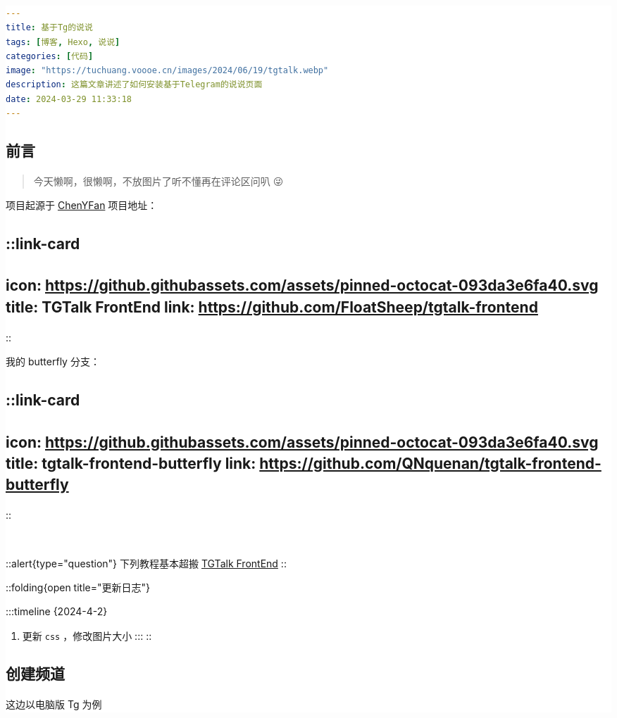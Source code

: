 ```yaml
---
title: 基于Tg的说说
tags: [博客, Hexo, 说说]
categories: [代码]
image: "https://tuchuang.voooe.cn/images/2024/06/19/tgtalk.webp"
description: 这篇文章讲述了如何安装基于Telegram的说说页面
date: 2024-03-29 11:33:18
---
```


## 前言

> 今天懒啊，很懒啊，不放图片了听不懂再在评论区问叭 😜

项目起源于 [ChenYFan](https://github.com/ChenYFan)
项目地址：

::link-card
---
icon: https://github.githubassets.com/assets/pinned-octocat-093da3e6fa40.svg
title: TGTalk FrontEnd
link: https://github.com/FloatSheep/tgtalk-frontend
---
::

我的 butterfly 分支：

::link-card
---
icon: https://github.githubassets.com/assets/pinned-octocat-093da3e6fa40.svg
title: tgtalk-frontend-butterfly
link: https://github.com/QNquenan/tgtalk-frontend-butterfly
---
::

<br />

::alert{type="question"}
下列教程基本超搬 [TGTalk FrontEnd](https://github.com/FloatSheep/tgtalk-frontend)
::

::folding{open title="更新日志"}

:::timeline
{2024-4-2}
1. 更新 `css` ，修改图片大小
:::
::

## 创建频道

这边以电脑版 Tg 为例
